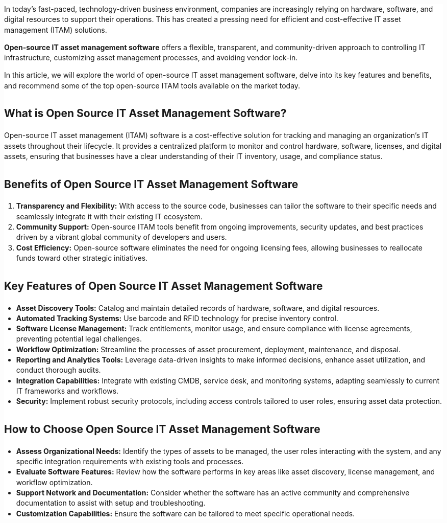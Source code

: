 In today’s fast-paced, technology-driven business environment, companies are increasingly relying on hardware, software, and digital resources to support their operations. This has created a pressing need for efficient and cost-effective IT asset management (ITAM) solutions.

**Open-source IT asset management software** offers a flexible, transparent, and community-driven approach to controlling IT infrastructure, customizing asset management processes, and avoiding vendor lock-in.

In this article, we will explore the world of open-source IT asset management software, delve into its key features and benefits, and recommend some of the top open-source ITAM tools available on the market today.

## What is Open Source IT Asset Management Software?

Open-source IT asset management (ITAM) software is a cost-effective solution for tracking and managing an organization’s IT assets throughout their lifecycle. It provides a centralized platform to monitor and control hardware, software, licenses, and digital assets, ensuring that businesses have a clear understanding of their IT inventory, usage, and compliance status.

## Benefits of Open Source IT Asset Management Software

1. **Transparency and Flexibility:** With access to the source code, businesses can tailor the software to their specific needs and seamlessly integrate it with their existing IT ecosystem.
2. **Community Support:** Open-source ITAM tools benefit from ongoing improvements, security updates, and best practices driven by a vibrant global community of developers and users.
3. **Cost Efficiency:** Open-source software eliminates the need for ongoing licensing fees, allowing businesses to reallocate funds toward other strategic initiatives.

## Key Features of Open Source IT Asset Management Software

* **Asset Discovery Tools:** Catalog and maintain detailed records of hardware, software, and digital resources.
* **Automated Tracking Systems:** Use barcode and RFID technology for precise inventory control.
* **Software License Management:** Track entitlements, monitor usage, and ensure compliance with license agreements, preventing potential legal challenges.
* **Workflow Optimization:** Streamline the processes of asset procurement, deployment, maintenance, and disposal.
* **Reporting and Analytics Tools:** Leverage data-driven insights to make informed decisions, enhance asset utilization, and conduct thorough audits.
* **Integration Capabilities:** Integrate with existing CMDB, service desk, and monitoring systems, adapting seamlessly to current IT frameworks and workflows.
* **Security:** Implement robust security protocols, including access controls tailored to user roles, ensuring asset data protection.

## How to Choose Open Source IT Asset Management Software

* **Assess Organizational Needs:** Identify the types of assets to be managed, the user roles interacting with the system, and any specific integration requirements with existing tools and processes.
* **Evaluate Software Features:** Review how the software performs in key areas like asset discovery, license management, and workflow optimization.
* **Support Network and Documentation:** Consider whether the software has an active community and comprehensive documentation to assist with setup and troubleshooting.
* **Customization Capabilities:** Ensure the software can be tailored to meet specific operational needs.
